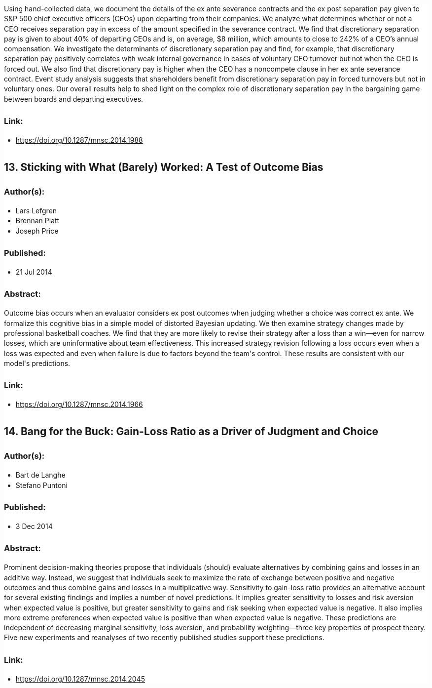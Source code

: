 Using hand-collected data, we document the details of the ex ante severance contracts and the ex post separation pay given to S&P 500 chief executive officers (CEOs) upon departing from their companies. We analyze what determines whether or not a CEO receives separation pay in excess of the amount specified in the severance contract. We find that discretionary separation pay is given to about 40% of departing CEOs and is, on average, $8 million, which amounts to close to 242% of a CEO’s annual compensation. We investigate the determinants of discretionary separation pay and find, for example, that discretionary separation pay positively correlates with weak internal governance in cases of voluntary CEO turnover but not when the CEO is forced out. We also find that discretionary pay is higher when the CEO has a noncompete clause in her ex ante severance contract. Event study analysis suggests that shareholders benefit from discretionary separation pay in forced turnovers but not in voluntary ones. Our overall results help to shed light on the complex role of discretionary separation pay in the bargaining game between boards and departing executives.
### Link:
- https://doi.org/10.1287/mnsc.2014.1988

## 13. Sticking with What (Barely) Worked: A Test of Outcome Bias
### Author(s):
- Lars Lefgren
- Brennan Platt
- Joseph Price
### Published:
- 21 Jul 2014
### Abstract:
Outcome bias occurs when an evaluator considers ex post outcomes when judging whether a choice was correct ex ante. We formalize this cognitive bias in a simple model of distorted Bayesian updating. We then examine strategy changes made by professional basketball coaches. We find that they are more likely to revise their strategy after a loss than a win—even for narrow losses, which are uninformative about team effectiveness. This increased strategy revision following a loss occurs even when a loss was expected and even when failure is due to factors beyond the team's control. These results are consistent with our model's predictions.
### Link:
- https://doi.org/10.1287/mnsc.2014.1966

## 14. Bang for the Buck: Gain-Loss Ratio as a Driver of Judgment and Choice
### Author(s):
- Bart de Langhe
- Stefano Puntoni
### Published:
- 3 Dec 2014
### Abstract:
Prominent decision-making theories propose that individuals (should) evaluate alternatives by combining gains and losses in an additive way. Instead, we suggest that individuals seek to maximize the rate of exchange between positive and negative outcomes and thus combine gains and losses in a multiplicative way. Sensitivity to gain-loss ratio provides an alternative account for several existing findings and implies a number of novel predictions. It implies greater sensitivity to losses and risk aversion when expected value is positive, but greater sensitivity to gains and risk seeking when expected value is negative. It also implies more extreme preferences when expected value is positive than when expected value is negative. These predictions are independent of decreasing marginal sensitivity, loss aversion, and probability weighting—three key properties of prospect theory. Five new experiments and reanalyses of two recently published studies support these predictions.
### Link:
- https://doi.org/10.1287/mnsc.2014.2045
